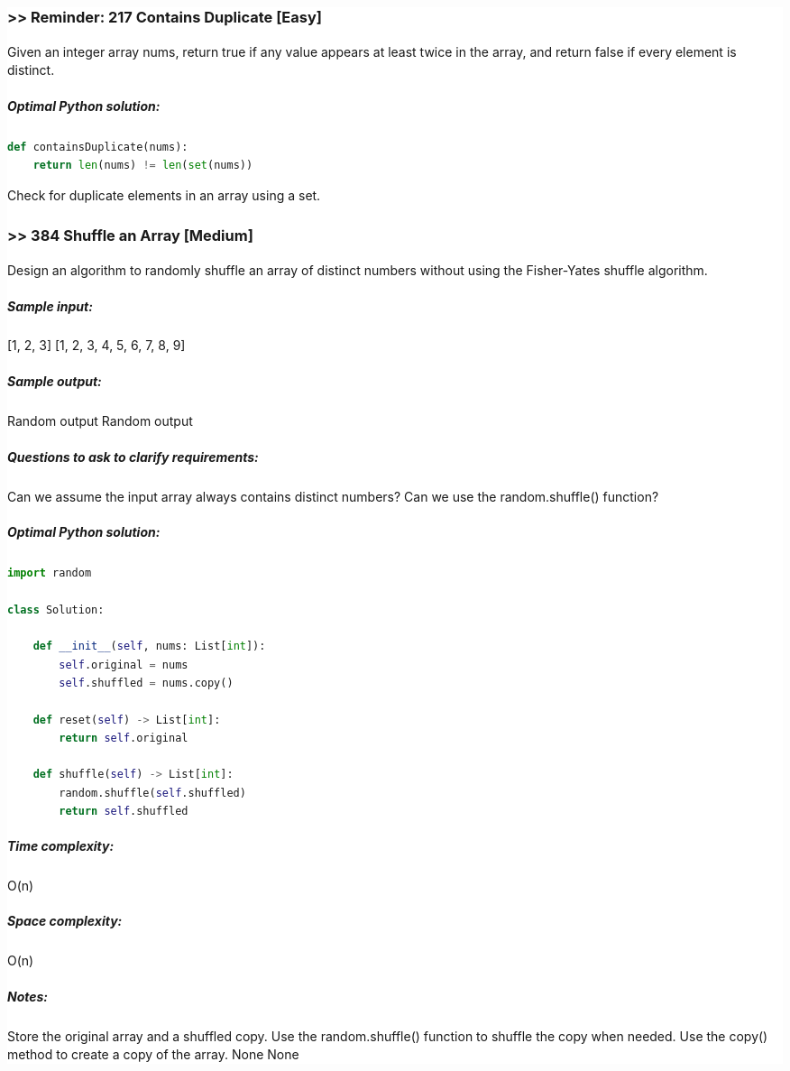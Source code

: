 ### >> Reminder: 217 Contains Duplicate [Easy]
Given an integer array nums, return true if any value appears at least twice in the array, and return false if every element is distinct.
##### Optimal Python solution:
```python
def containsDuplicate(nums):
    return len(nums) != len(set(nums))
```
Check for duplicate elements in an array using a set.
    
### >> 384 Shuffle an Array [Medium]
Design an algorithm to randomly shuffle an array of distinct numbers without using the Fisher-Yates shuffle algorithm.
##### Sample input:
[1, 2, 3]
[1, 2, 3, 4, 5, 6, 7, 8, 9]
##### Sample output:
Random output
Random output

##### Questions to ask to clarify requirements:
Can we assume the input array always contains distinct numbers? Can we use the random.shuffle() function?

##### Optimal Python solution:
```python
import random

class Solution:

    def __init__(self, nums: List[int]):
        self.original = nums
        self.shuffled = nums.copy()

    def reset(self) -> List[int]:
        return self.original

    def shuffle(self) -> List[int]:
        random.shuffle(self.shuffled)
        return self.shuffled
```
##### Time complexity:
O(n)
##### Space complexity:
O(n)
##### Notes:
Store the original array and a shuffled copy. Use the random.shuffle() function to shuffle the copy when needed.
Use the copy() method to create a copy of the array.
None
None
    